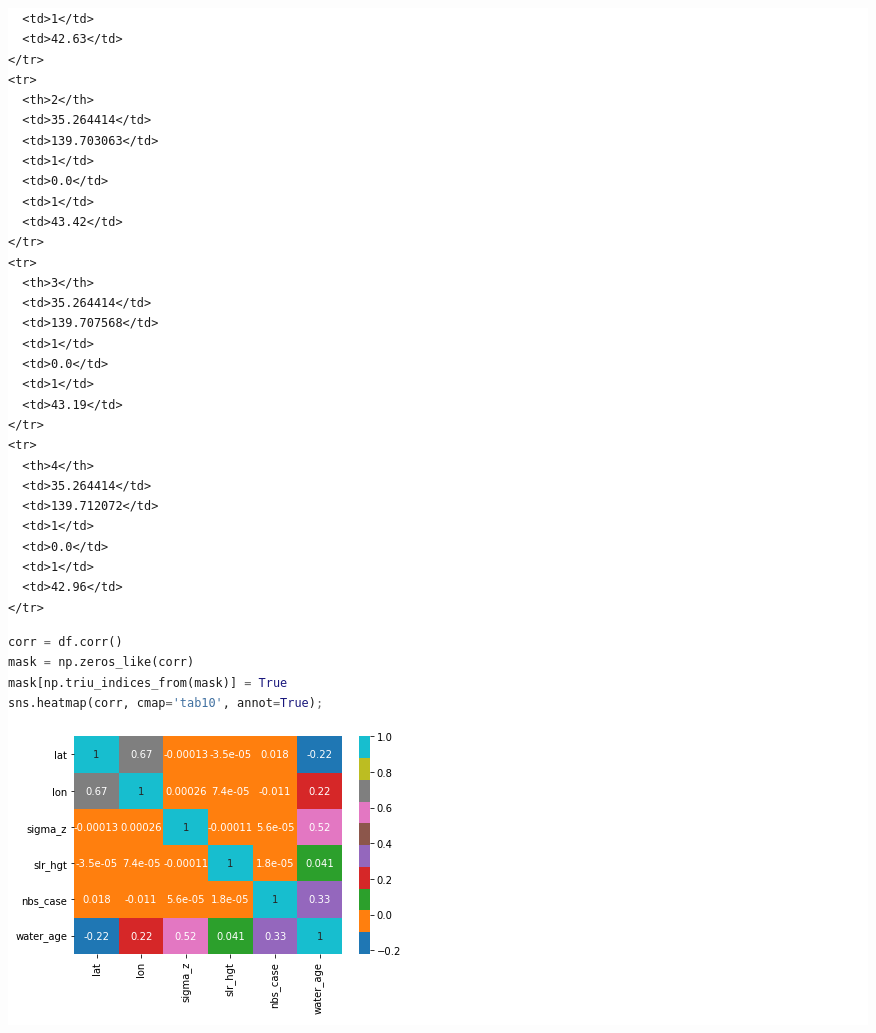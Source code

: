       <td>1</td>
      <td>42.63</td>
    </tr>
    <tr>
      <th>2</th>
      <td>35.264414</td>
      <td>139.703063</td>
      <td>1</td>
      <td>0.0</td>
      <td>1</td>
      <td>43.42</td>
    </tr>
    <tr>
      <th>3</th>
      <td>35.264414</td>
      <td>139.707568</td>
      <td>1</td>
      <td>0.0</td>
      <td>1</td>
      <td>43.19</td>
    </tr>
    <tr>
      <th>4</th>
      <td>35.264414</td>
      <td>139.712072</td>
      <td>1</td>
      <td>0.0</td>
      <td>1</td>
      <td>42.96</td>
    </tr>
  </tbody>
</table>
</div>




```python
corr = df.corr()
mask = np.zeros_like(corr)
mask[np.triu_indices_from(mask)] = True
sns.heatmap(corr, cmap='tab10', annot=True);
```


    
![png](output_8_0.png)
    